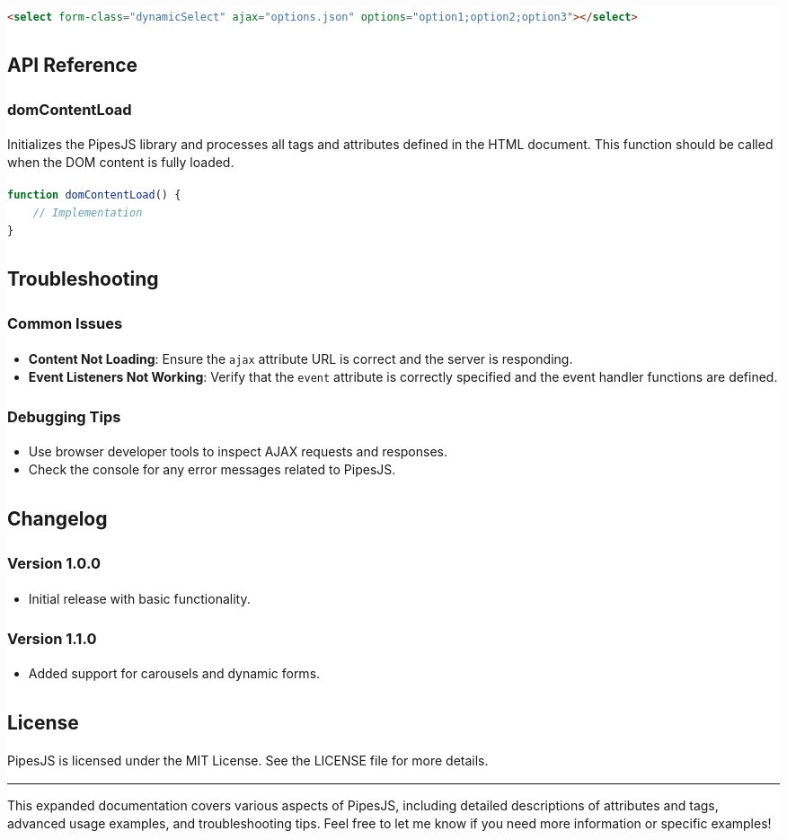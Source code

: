 ```html
<select form-class="dynamicSelect" ajax="options.json" options="option1;option2;option3"></select>
```

## API Reference

### domContentLoad

Initializes the PipesJS library and processes all tags and attributes defined in the HTML document. This function should be called when the DOM content is fully loaded.

```javascript
function domContentLoad() {
    // Implementation
}
```

## Troubleshooting

### Common Issues

- **Content Not Loading**: Ensure the `ajax` attribute URL is correct and the server is responding.
- **Event Listeners Not Working**: Verify that the `event` attribute is correctly specified and the event handler functions are defined.

### Debugging Tips

- Use browser developer tools to inspect AJAX requests and responses.
- Check the console for any error messages related to PipesJS.

## Changelog

### Version 1.0.0

- Initial release with basic functionality.

### Version 1.1.0

- Added support for carousels and dynamic forms.

## License

PipesJS is licensed under the MIT License. See the LICENSE file for more details.

---

This expanded documentation covers various aspects of PipesJS, including detailed descriptions of attributes and tags, advanced usage examples, and troubleshooting tips. Feel free to let me know if you need more information or specific examples!
